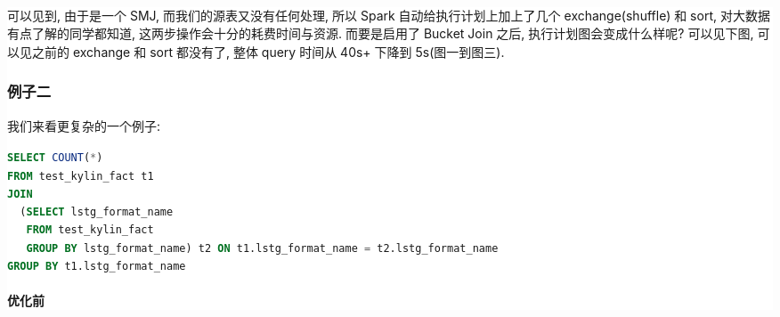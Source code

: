 可以见到, 由于是一个 SMJ, 而我们的源表又没有任何处理, 所以 Spark 自动给执行计划上加上了几个 exchange(shuffle) 和 sort, 对大数据有点了解的同学都知道, 这两步操作会十分的耗费时间与资源. 而要是启用了 Bucket Join 之后, 执行计划图会变成什么样呢? 可以见下图, 可以见之前的 exchange 和 sort 都没有了, 整体 query 时间从 40s+ 下降到 5s(图一到图三).

### 例子二
我们来看更复杂的一个例子:

```sql
SELECT COUNT(*)
FROM test_kylin_fact t1
JOIN
  (SELECT lstg_format_name
   FROM test_kylin_fact
   GROUP BY lstg_format_name) t2 ON t1.lstg_format_name = t2.lstg_format_name
GROUP BY t1.lstg_format_name
```

#### 优化前